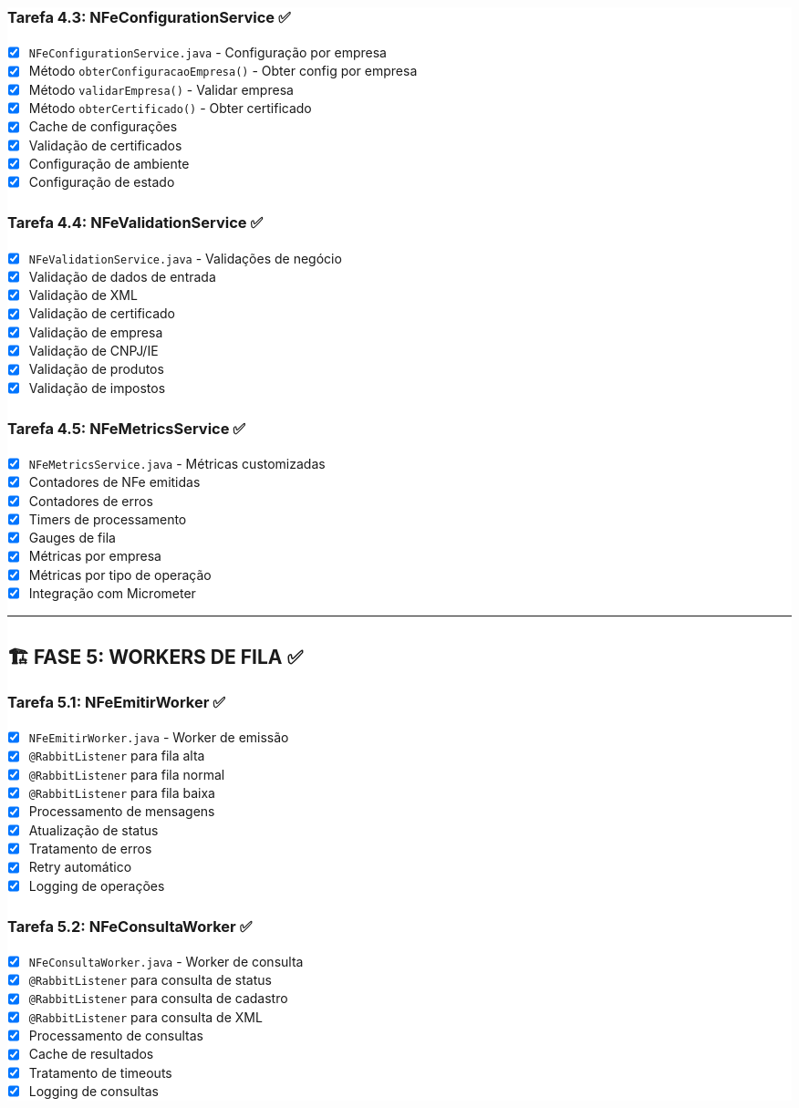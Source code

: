 ### Tarefa 4.3: NFeConfigurationService ✅
- [x] `NFeConfigurationService.java` - Configuração por empresa
- [x] Método `obterConfiguracaoEmpresa()` - Obter config por empresa
- [x] Método `validarEmpresa()` - Validar empresa
- [x] Método `obterCertificado()` - Obter certificado
- [x] Cache de configurações
- [x] Validação de certificados
- [x] Configuração de ambiente
- [x] Configuração de estado

### Tarefa 4.4: NFeValidationService ✅
- [x] `NFeValidationService.java` - Validações de negócio
- [x] Validação de dados de entrada
- [x] Validação de XML
- [x] Validação de certificado
- [x] Validação de empresa
- [x] Validação de CNPJ/IE
- [x] Validação de produtos
- [x] Validação de impostos

### Tarefa 4.5: NFeMetricsService ✅
- [x] `NFeMetricsService.java` - Métricas customizadas
- [x] Contadores de NFe emitidas
- [x] Contadores de erros
- [x] Timers de processamento
- [x] Gauges de fila
- [x] Métricas por empresa
- [x] Métricas por tipo de operação
- [x] Integração com Micrometer

---

## 🏗️ FASE 5: WORKERS DE FILA ✅

### Tarefa 5.1: NFeEmitirWorker ✅
- [x] `NFeEmitirWorker.java` - Worker de emissão
- [x] `@RabbitListener` para fila alta
- [x] `@RabbitListener` para fila normal
- [x] `@RabbitListener` para fila baixa
- [x] Processamento de mensagens
- [x] Atualização de status
- [x] Tratamento de erros
- [x] Retry automático
- [x] Logging de operações

### Tarefa 5.2: NFeConsultaWorker ✅
- [x] `NFeConsultaWorker.java` - Worker de consulta
- [x] `@RabbitListener` para consulta de status
- [x] `@RabbitListener` para consulta de cadastro
- [x] `@RabbitListener` para consulta de XML
- [x] Processamento de consultas
- [x] Cache de resultados
- [x] Tratamento de timeouts
- [x] Logging de consultas
